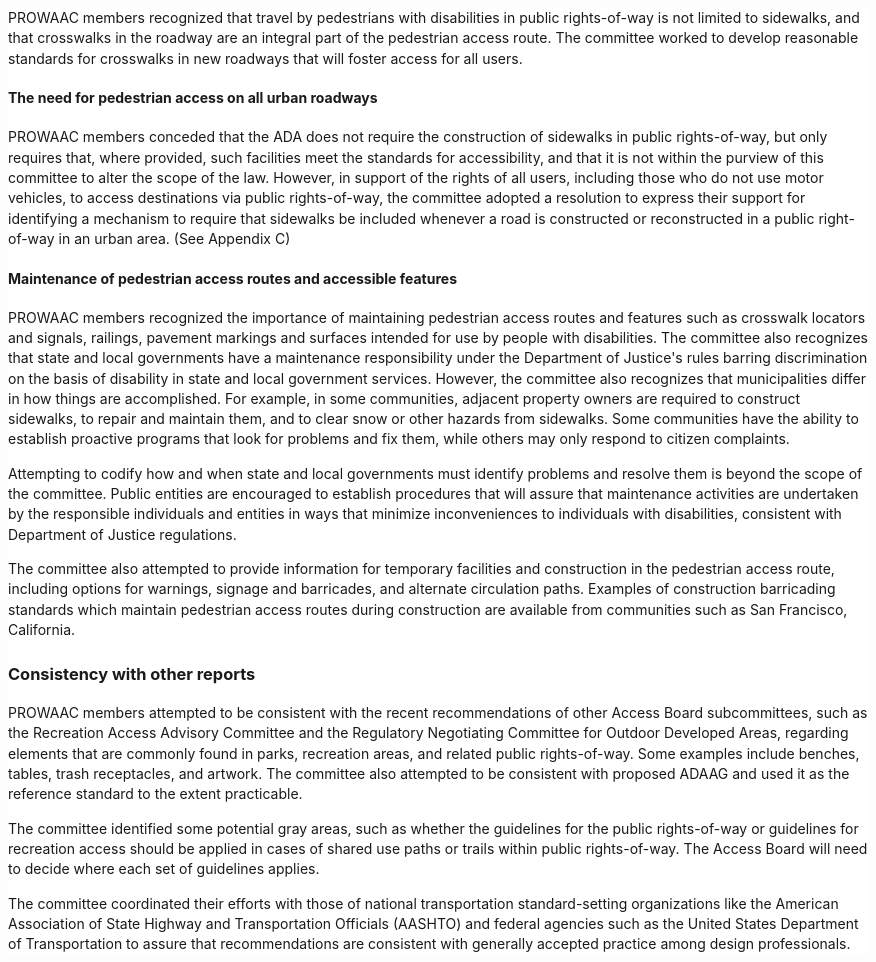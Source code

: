 PROWAAC members recognized that travel by pedestrians with disabilities in public rights-of-way is not limited to sidewalks, and that crosswalks in the roadway are an integral part of the pedestrian access route. The committee worked to develop reasonable standards for crosswalks in new roadways that will foster access for all users.

#### The need for pedestrian access on all urban roadways

PROWAAC members conceded that the ADA does not require the construction of sidewalks in public rights-of-way, but only requires that, where provided, such facilities meet the standards for accessibility, and that it is not within the purview of this committee to alter the scope of the law. However, in support of the rights of all users, including those who do not use motor vehicles, to access destinations via public rights-of-way, the committee adopted a resolution to express their support for identifying a mechanism to require that sidewalks be included whenever a road is constructed or reconstructed in a public right-of-way in an urban area. (See Appendix C)

#### Maintenance of pedestrian access routes and accessible features

PROWAAC members recognized the importance of maintaining pedestrian access routes and features such as crosswalk locators and signals, railings, pavement markings and surfaces intended for use by people with disabilities. The committee also recognizes that state and local governments have a maintenance responsibility under the Department of Justice's rules barring discrimination on the basis of disability in state and local government services. However, the committee also recognizes that municipalities differ in how things are accomplished. For example, in some communities, adjacent property owners are required to construct sidewalks, to repair and maintain them, and to clear snow or other hazards from sidewalks. Some communities have the ability to establish proactive programs that look for problems and fix them, while others may only respond to citizen complaints.

Attempting to codify how and when state and local governments must identify problems and resolve them is beyond the scope of the committee. Public entities are encouraged to establish procedures that will assure that maintenance activities are undertaken by the responsible individuals and entities in ways that minimize inconveniences to individuals with disabilities, consistent with Department of Justice regulations.

The committee also attempted to provide information for temporary facilities and construction in the pedestrian access route, including options for warnings, signage and barricades, and alternate circulation paths. Examples of construction barricading standards which maintain pedestrian access routes during construction are available from communities such as San Francisco, California.

### Consistency with other reports

PROWAAC members attempted to be consistent with the recent recommendations of other Access Board subcommittees, such as the Recreation Access Advisory Committee and the Regulatory Negotiating Committee for Outdoor Developed Areas, regarding elements that are commonly found in parks, recreation areas, and related public rights-of-way. Some examples include benches, tables, trash receptacles, and artwork. The committee also attempted to be consistent with proposed ADAAG and used it as the reference standard to the extent practicable.

The committee identified some potential gray areas, such as whether the guidelines for the public rights-of-way or guidelines for recreation access should be applied in cases of shared use paths or trails within public rights-of-way. The Access Board will need to decide where each set of guidelines applies.

The committee coordinated their efforts with those of national transportation standard-setting organizations like the American Association of State Highway and Transportation Officials (AASHTO) and federal agencies such as the United States Department of Transportation to assure that recommendations are consistent with generally accepted practice among design professionals.
